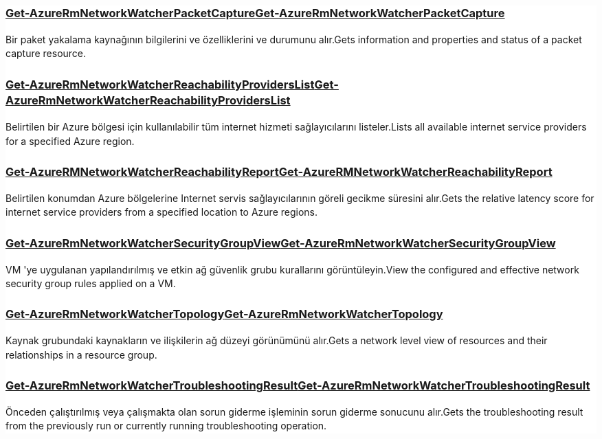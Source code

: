 ### [<span data-ttu-id="c4ce3-265">Get-AzureRmNetworkWatcherPacketCapture</span><span class="sxs-lookup"><span data-stu-id="c4ce3-265">Get-AzureRmNetworkWatcherPacketCapture</span></span>](Get-AzureRmNetworkWatcherPacketCapture.md)
<span data-ttu-id="c4ce3-266">Bir paket yakalama kaynağının bilgilerini ve özelliklerini ve durumunu alır.</span><span class="sxs-lookup"><span data-stu-id="c4ce3-266">Gets information and properties and status of a packet capture resource.</span></span>

### [<span data-ttu-id="c4ce3-267">Get-AzureRmNetworkWatcherReachabilityProvidersList</span><span class="sxs-lookup"><span data-stu-id="c4ce3-267">Get-AzureRmNetworkWatcherReachabilityProvidersList</span></span>](Get-AzureRmNetworkWatcherReachabilityProvidersList.md)
<span data-ttu-id="c4ce3-268">Belirtilen bir Azure bölgesi için kullanılabilir tüm internet hizmeti sağlayıcılarını listeler.</span><span class="sxs-lookup"><span data-stu-id="c4ce3-268">Lists all available internet service providers for a specified Azure region.</span></span>

### [<span data-ttu-id="c4ce3-269">Get-AzureRMNetworkWatcherReachabilityReport</span><span class="sxs-lookup"><span data-stu-id="c4ce3-269">Get-AzureRMNetworkWatcherReachabilityReport</span></span>](Get-AzureRMNetworkWatcherReachabilityReport.md)
<span data-ttu-id="c4ce3-270">Belirtilen konumdan Azure bölgelerine Internet servis sağlayıcılarının göreli gecikme süresini alır.</span><span class="sxs-lookup"><span data-stu-id="c4ce3-270">Gets the relative latency score for internet service providers from a specified location to Azure regions.</span></span>

### [<span data-ttu-id="c4ce3-271">Get-AzureRmNetworkWatcherSecurityGroupView</span><span class="sxs-lookup"><span data-stu-id="c4ce3-271">Get-AzureRmNetworkWatcherSecurityGroupView</span></span>](Get-AzureRmNetworkWatcherSecurityGroupView.md)
<span data-ttu-id="c4ce3-272">VM 'ye uygulanan yapılandırılmış ve etkin ağ güvenlik grubu kurallarını görüntüleyin.</span><span class="sxs-lookup"><span data-stu-id="c4ce3-272">View the configured and effective network security group rules applied on a VM.</span></span>

### [<span data-ttu-id="c4ce3-273">Get-AzureRmNetworkWatcherTopology</span><span class="sxs-lookup"><span data-stu-id="c4ce3-273">Get-AzureRmNetworkWatcherTopology</span></span>](Get-AzureRmNetworkWatcherTopology.md)
<span data-ttu-id="c4ce3-274">Kaynak grubundaki kaynakların ve ilişkilerin ağ düzeyi görünümünü alır.</span><span class="sxs-lookup"><span data-stu-id="c4ce3-274">Gets a network level view of resources and their relationships in a resource group.</span></span>

### [<span data-ttu-id="c4ce3-275">Get-AzureRmNetworkWatcherTroubleshootingResult</span><span class="sxs-lookup"><span data-stu-id="c4ce3-275">Get-AzureRmNetworkWatcherTroubleshootingResult</span></span>](Get-AzureRmNetworkWatcherTroubleshootingResult.md)
<span data-ttu-id="c4ce3-276">Önceden çalıştırılmış veya çalışmakta olan sorun giderme işleminin sorun giderme sonucunu alır.</span><span class="sxs-lookup"><span data-stu-id="c4ce3-276">Gets the troubleshooting result from the previously run or currently running troubleshooting operation.</span></span>
